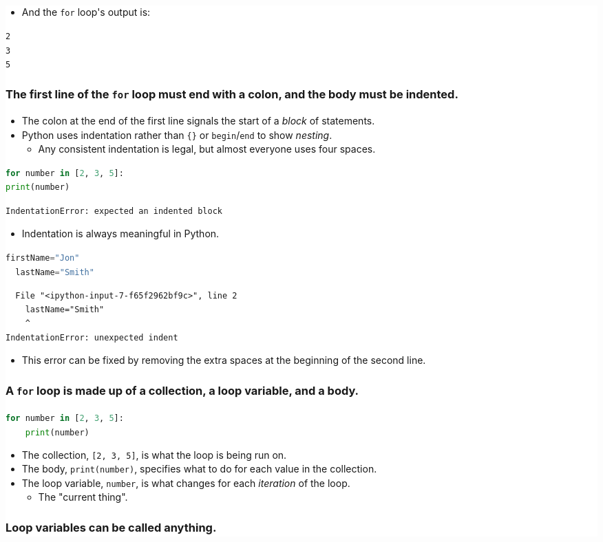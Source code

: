 
*   And the `for` loop's output is:

~~~
2
3
5
~~~


### The first line of the `for` loop must end with a colon, and the body must be indented.

*   The colon at the end of the first line signals the start of a *block* of statements.
*   Python uses indentation rather than `{}` or `begin`/`end` to show *nesting*.
    *   Any consistent indentation is legal, but almost everyone uses four spaces.

~~~python
for number in [2, 3, 5]:
print(number)
~~~

~~~
IndentationError: expected an indented block
~~~


*   Indentation is always meaningful in Python.

~~~python
firstName="Jon"
  lastName="Smith"
~~~

~~~
  File "<ipython-input-7-f65f2962bf9c>", line 2
    lastName="Smith"
    ^
IndentationError: unexpected indent
~~~


*   This error can be fixed by removing the extra spaces
    at the beginning of the second line.

### A `for` loop is made up of a collection, a loop variable, and a body.

~~~python
for number in [2, 3, 5]:
    print(number)
~~~


*   The collection, `[2, 3, 5]`, is what the loop is being run on.
*   The body, `print(number)`, specifies what to do for each value in the collection.
*   The loop variable, `number`, is what changes for each *iteration* of the loop.
    *   The "current thing".

### Loop variables can be called anything.
